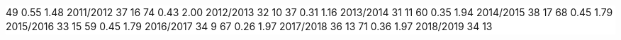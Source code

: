    <td style="text-align:center;"> 49 </td>
   <td style="text-align:center;"> 0.55 </td>
   <td style="text-align:center;"> 1.48 </td>
  </tr>
  <tr>
   <td style="text-align:center;"> 2011/2012 </td>
   <td style="text-align:center;"> 37 </td>
   <td style="text-align:center;"> 16 </td>
   <td style="text-align:center;"> 74 </td>
   <td style="text-align:center;"> 0.43 </td>
   <td style="text-align:center;"> 2.00 </td>
  </tr>
  <tr>
   <td style="text-align:center;"> 2012/2013 </td>
   <td style="text-align:center;"> 32 </td>
   <td style="text-align:center;"> 10 </td>
   <td style="text-align:center;"> 37 </td>
   <td style="text-align:center;"> 0.31 </td>
   <td style="text-align:center;"> 1.16 </td>
  </tr>
  <tr>
   <td style="text-align:center;"> 2013/2014 </td>
   <td style="text-align:center;"> 31 </td>
   <td style="text-align:center;"> 11 </td>
   <td style="text-align:center;"> 60 </td>
   <td style="text-align:center;"> 0.35 </td>
   <td style="text-align:center;"> 1.94 </td>
  </tr>
  <tr>
   <td style="text-align:center;"> 2014/2015 </td>
   <td style="text-align:center;"> 38 </td>
   <td style="text-align:center;"> 17 </td>
   <td style="text-align:center;"> 68 </td>
   <td style="text-align:center;"> 0.45 </td>
   <td style="text-align:center;"> 1.79 </td>
  </tr>
  <tr>
   <td style="text-align:center;"> 2015/2016 </td>
   <td style="text-align:center;"> 33 </td>
   <td style="text-align:center;"> 15 </td>
   <td style="text-align:center;"> 59 </td>
   <td style="text-align:center;"> 0.45 </td>
   <td style="text-align:center;"> 1.79 </td>
  </tr>
  <tr>
   <td style="text-align:center;"> 2016/2017 </td>
   <td style="text-align:center;"> 34 </td>
   <td style="text-align:center;"> 9 </td>
   <td style="text-align:center;"> 67 </td>
   <td style="text-align:center;"> 0.26 </td>
   <td style="text-align:center;"> 1.97 </td>
  </tr>
  <tr>
   <td style="text-align:center;"> 2017/2018 </td>
   <td style="text-align:center;"> 36 </td>
   <td style="text-align:center;"> 13 </td>
   <td style="text-align:center;"> 71 </td>
   <td style="text-align:center;"> 0.36 </td>
   <td style="text-align:center;"> 1.97 </td>
  </tr>
  <tr>
   <td style="text-align:center;"> 2018/2019 </td>
   <td style="text-align:center;"> 34 </td>
   <td style="text-align:center;"> 13 </td>